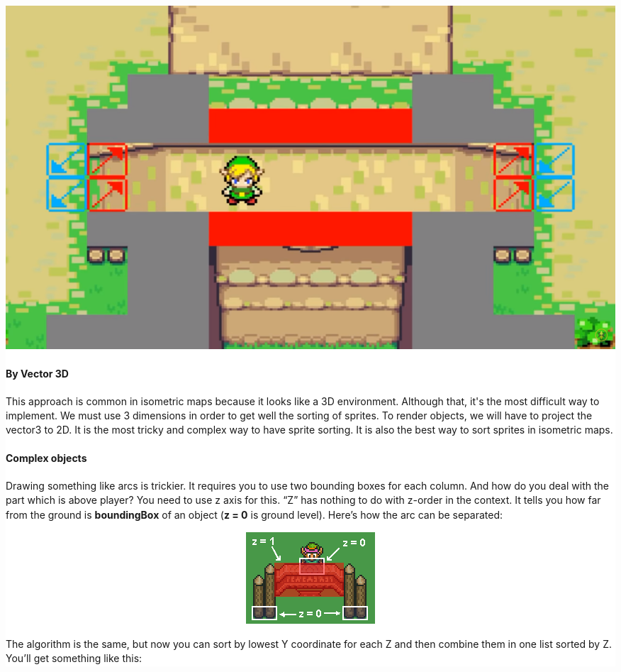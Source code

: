 <img src="https://github.com/boscobarberesbert/sprite-sorting-and-camera-culling/blob/master/docs/images/colliders_example_3.png?raw=true">
</p>

#### By Vector 3D

This approach is common in isometric maps because it looks like a 3D environment. Although that, it's the most difficult way to implement. We must use 3 dimensions in order to get well the sorting of sprites. To render objects, we will have to project the vector3 to 2D. It is the most tricky and complex way to have sprite sorting. It is also the best way to sort sprites in isometric maps.

#### Complex objects

Drawing something like arcs is trickier. It requires you to use two bounding boxes for each column. And how do you deal with the part which is above player?
You need to use z axis for this. “Z” has nothing to do with z-order in the context. It tells you how far from the ground is **boundingBox** of an object (**z = 0** is ground level). Here’s how the arc can be separated:

<p align="center"><img src="https://github.com/boscobarberesbert/sprite-sorting-and-camera-culling/blob/master/docs/images/zelda_a_link_to_the_past_6.png?raw=true"></p>

The algorithm is the same, but now you can sort by lowest Y coordinate for each Z and then combine them in one list sorted by Z. You’ll get something like this:
